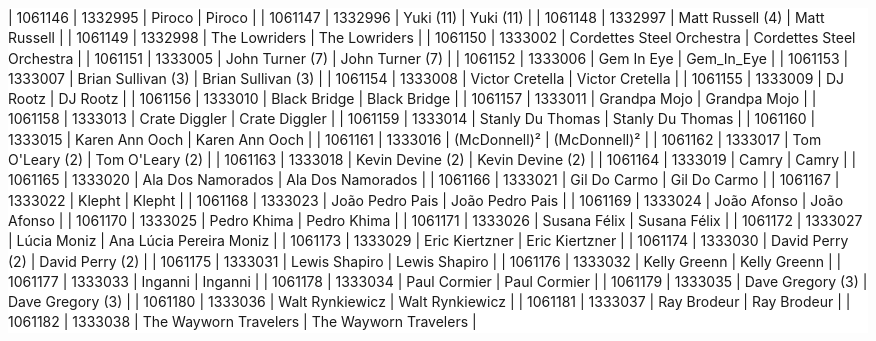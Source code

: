 | 1061146 | 1332995 | Piroco | Piroco |
| 1061147 | 1332996 | Yuki (11) | Yuki (11) |
| 1061148 | 1332997 | Matt Russell (4) | Matt Russell |
| 1061149 | 1332998 | The Lowriders | The Lowriders |
| 1061150 | 1333002 | Cordettes Steel Orchestra | Cordettes Steel Orchestra |
| 1061151 | 1333005 | John Turner (7) | John Turner (7) |
| 1061152 | 1333006 | Gem In Eye | Gem_In_Eye |
| 1061153 | 1333007 | Brian Sullivan (3) | Brian Sullivan (3) |
| 1061154 | 1333008 | Victor Cretella | Victor Cretella |
| 1061155 | 1333009 | DJ Rootz | DJ Rootz |
| 1061156 | 1333010 | Black Bridge | Black Bridge |
| 1061157 | 1333011 | Grandpa Mojo | Grandpa Mojo |
| 1061158 | 1333013 | Crate Diggler | Crate Diggler |
| 1061159 | 1333014 | Stanly Du Thomas | Stanly Du Thomas |
| 1061160 | 1333015 | Karen Ann Ooch | Karen Ann Ooch |
| 1061161 | 1333016 | (McDonnell)² | (McDonnell)² |
| 1061162 | 1333017 | Tom O'Leary (2) | Tom O'Leary (2) |
| 1061163 | 1333018 | Kevin Devine (2) | Kevin Devine (2) |
| 1061164 | 1333019 | Camry | Camry |
| 1061165 | 1333020 | Ala Dos Namorados | Ala Dos Namorados |
| 1061166 | 1333021 | Gil Do Carmo | Gil Do Carmo |
| 1061167 | 1333022 | Klepht | Klepht |
| 1061168 | 1333023 | João Pedro Pais | João Pedro Pais |
| 1061169 | 1333024 | João Afonso | João Afonso |
| 1061170 | 1333025 | Pedro Khima | Pedro Khima |
| 1061171 | 1333026 | Susana Félix | Susana Félix |
| 1061172 | 1333027 | Lúcia Moniz | Ana Lúcia Pereira Moniz |
| 1061173 | 1333029 | Eric Kiertzner | Eric Kiertzner |
| 1061174 | 1333030 | David Perry (2) | David Perry (2) |
| 1061175 | 1333031 | Lewis Shapiro | Lewis Shapiro |
| 1061176 | 1333032 | Kelly Greenn | Kelly Greenn |
| 1061177 | 1333033 | Inganni | Inganni |
| 1061178 | 1333034 | Paul Cormier | Paul Cormier |
| 1061179 | 1333035 | Dave Gregory (3) | Dave Gregory (3) |
| 1061180 | 1333036 | Walt Rynkiewicz | Walt Rynkiewicz |
| 1061181 | 1333037 | Ray Brodeur | Ray Brodeur |
| 1061182 | 1333038 | The Wayworn Travelers | The Wayworn Travelers |